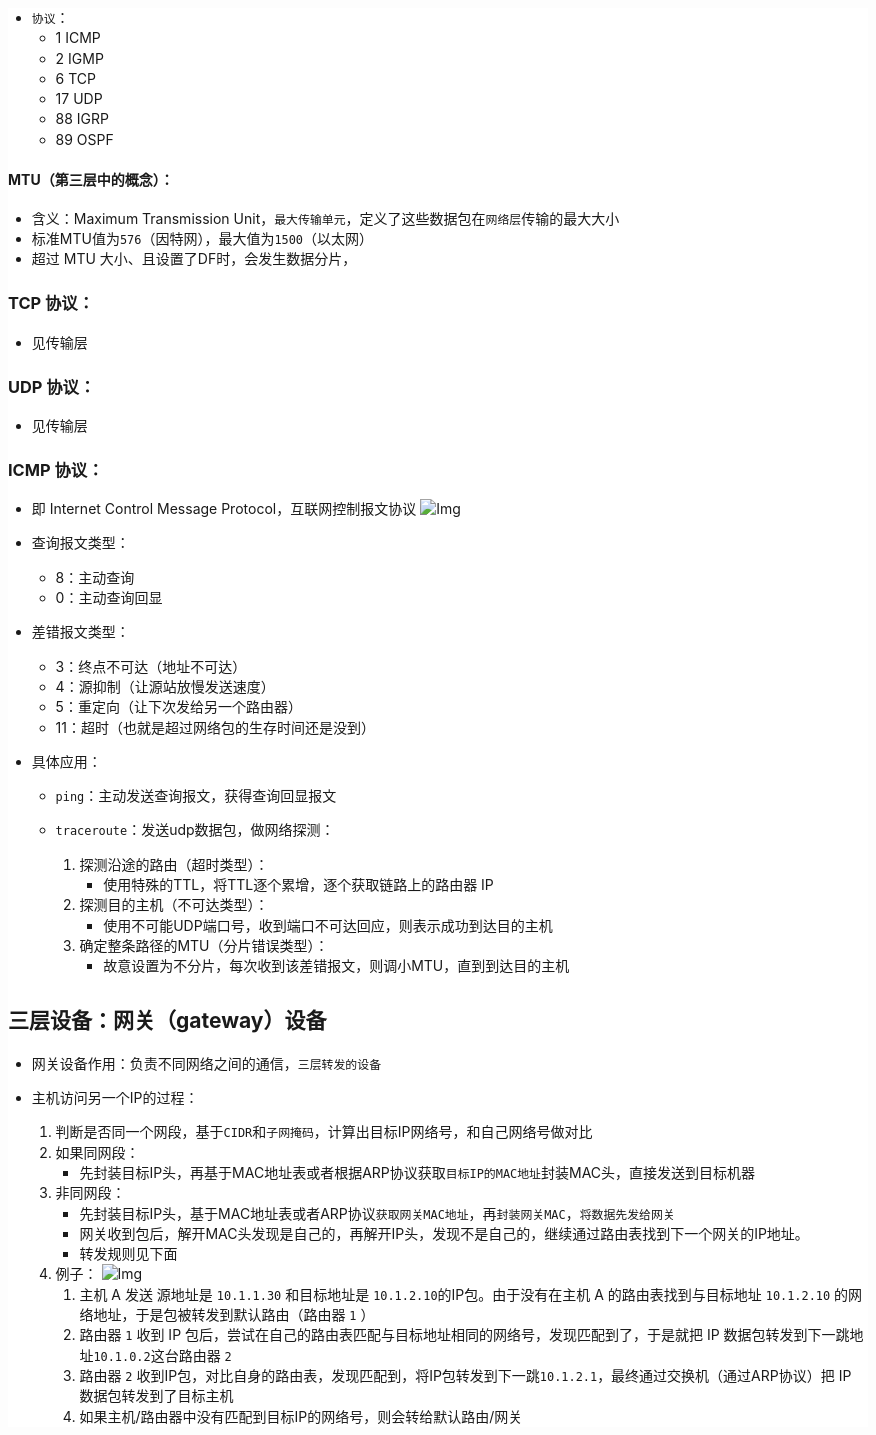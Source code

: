 * `协议`：
    * 1 ICMP
    * 2 IGMP
    * 6 TCP
    * 17 UDP
    * 88 IGRP
    * 89 OSPF
#### MTU（第三层中的概念）：
* 含义：Maximum Transmission Unit，`最大传输单元`，定义了这些数据包在`网络层`传输的最大大小
* 标准MTU值为`576`（因特网），最大值为`1500`（以太网）
* 超过 MTU 大小、且设置了DF时，会发生数据分片，

### TCP 协议：
* 见传输层

### UDP 协议：
* 见传输层

### ICMP 协议：
* 即 Internet Control Message Protocol，互联网控制报文协议
![Img](https://raw.staticdn.net/Navyum/imgbed/pic/IMG/f0bf192a1cf0f08545024033e15b4ed5.png)

* 查询报文类型：
    - 8：主动查询
    - 0：主动查询回显

* 差错报文类型：
    - 3：终点不可达（地址不可达）
    - 4：源抑制（让源站放慢发送速度）
    - 5：重定向（让下次发给另一个路由器）
    - 11：超时（也就是超过网络包的生存时间还是没到）

* 具体应用：
    * `ping`：主动发送查询报文，获得查询回显报文

    * `traceroute`：发送udp数据包，做网络探测：
        1. 探测沿途的路由（超时类型）：
            * 使用特殊的TTL，将TTL逐个累增，逐个获取链路上的路由器 IP
        2. 探测目的主机（不可达类型）：
            * 使用不可能UDP端口号，收到端口不可达回应，则表示成功到达目的主机 
        3. 确定整条路径的MTU（分片错误类型）：
            * 故意设置为不分片，每次收到该差错报文，则调小MTU，直到到达目的主机

## 三层设备：网关（gateway）设备
* 网关设备作用：负责不同网络之间的通信，`三层转发的设备`

* 主机访问另一个IP的过程：
    1. 判断是否同一个网段，基于`CIDR`和`子网掩码`，计算出目标IP网络号，和自己网络号做对比
    2. 如果同网段：
        * 先封装目标IP头，再基于MAC地址表或者根据ARP协议获取`目标IP的MAC地址`封装MAC头，直接发送到目标机器
    3. 非同网段：
        * 先封装目标IP头，基于MAC地址表或者ARP协议`获取网关MAC地址`，再`封装网关MAC`，`将数据先发给网关`
        * 网关收到包后，解开MAC头发现是自己的，再解开IP头，发现不是自己的，继续通过路由表找到下一个网关的IP地址。
        * 转发规则见下面
    4. 例子：
    ![Img](https://raw.staticdn.net/Navyum/imgbed/pic/IMG/67659587bddd1e9ac2b7d1944be17516.png)
        1. 主机 A 发送 源地址是 `10.1.1.30` 和目标地址是 `10.1.2.10`的IP包。由于没有在主机 A 的路由表找到与目标地址 `10.1.2.10` 的网络地址，于是包被转发到默认路由（路由器 `1` ）
        2. 路由器 `1` 收到 IP 包后，尝试在自己的路由表匹配与目标地址相同的网络号，发现匹配到了，于是就把 IP 数据包转发到下一跳地址`10.1.0.2`这台路由器 `2`
        3. 路由器 `2` 收到IP包，对比自身的路由表，发现匹配到，将IP包转发到下一跳`10.1.2.1`，最终通过交换机（通过ARP协议）把 IP 数据包转发到了目标主机
        4. 如果主机/路由器中没有匹配到目标IP的网络号，则会转给默认路由/网关
